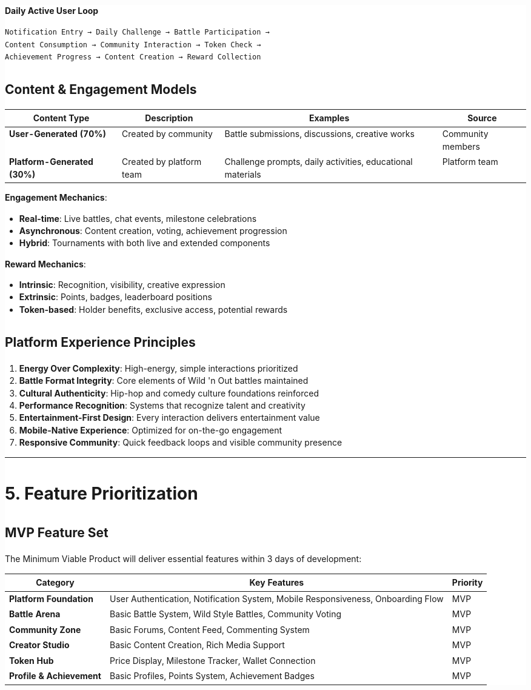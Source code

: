 **Daily Active User Loop**
```
Notification Entry → Daily Challenge → Battle Participation → 
Content Consumption → Community Interaction → Token Check → 
Achievement Progress → Content Creation → Reward Collection
```

## Content & Engagement Models

| Content Type | Description | Examples | Source |
|--------------|-------------|----------|--------|
| **User-Generated (70%)** | Created by community | Battle submissions, discussions, creative works | Community members |
| **Platform-Generated (30%)** | Created by platform team | Challenge prompts, daily activities, educational materials | Platform team |

**Engagement Mechanics**:
- **Real-time**: Live battles, chat events, milestone celebrations
- **Asynchronous**: Content creation, voting, achievement progression
- **Hybrid**: Tournaments with both live and extended components

**Reward Mechanics**:
- **Intrinsic**: Recognition, visibility, creative expression
- **Extrinsic**: Points, badges, leaderboard positions
- **Token-based**: Holder benefits, exclusive access, potential rewards

## Platform Experience Principles

1. **Energy Over Complexity**: High-energy, simple interactions prioritized
2. **Battle Format Integrity**: Core elements of Wild 'n Out battles maintained
3. **Cultural Authenticity**: Hip-hop and comedy culture foundations reinforced
4. **Performance Recognition**: Systems that recognize talent and creativity
5. **Entertainment-First Design**: Every interaction delivers entertainment value
6. **Mobile-Native Experience**: Optimized for on-the-go engagement
7. **Responsive Community**: Quick feedback loops and visible community presence

---

# 5. Feature Prioritization

## MVP Feature Set

The Minimum Viable Product will deliver essential features within 3 days of development:

| Category | Key Features | Priority |
|----------|--------------|----------|
| **Platform Foundation** | User Authentication, Notification System, Mobile Responsiveness, Onboarding Flow | MVP |
| **Battle Arena** | Basic Battle System, Wild Style Battles, Community Voting | MVP |
| **Community Zone** | Basic Forums, Content Feed, Commenting System | MVP |
| **Creator Studio** | Basic Content Creation, Rich Media Support | MVP |
| **Token Hub** | Price Display, Milestone Tracker, Wallet Connection | MVP |
| **Profile & Achievement** | Basic Profiles, Points System, Achievement Badges | MVP |
